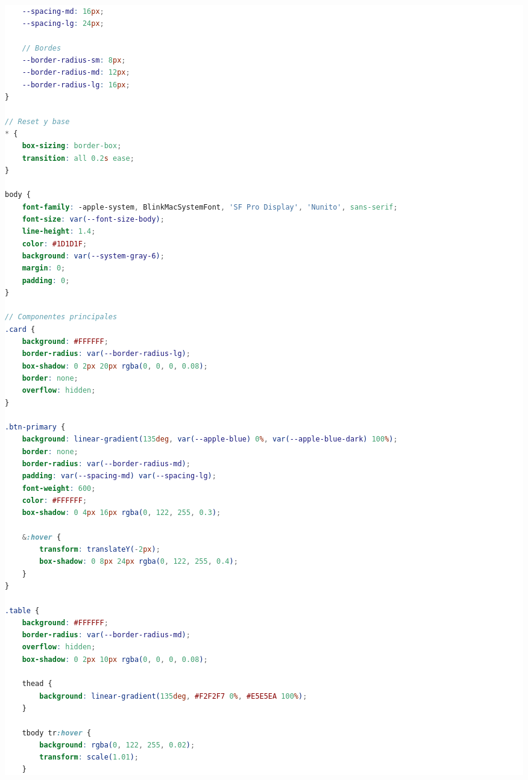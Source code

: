 ```scss
    --spacing-md: 16px;
    --spacing-lg: 24px;
    
    // Bordes
    --border-radius-sm: 8px;
    --border-radius-md: 12px;
    --border-radius-lg: 16px;
}

// Reset y base
* {
    box-sizing: border-box;
    transition: all 0.2s ease;
}

body {
    font-family: -apple-system, BlinkMacSystemFont, 'SF Pro Display', 'Nunito', sans-serif;
    font-size: var(--font-size-body);
    line-height: 1.4;
    color: #1D1D1F;
    background: var(--system-gray-6);
    margin: 0;
    padding: 0;
}

// Componentes principales
.card {
    background: #FFFFFF;
    border-radius: var(--border-radius-lg);
    box-shadow: 0 2px 20px rgba(0, 0, 0, 0.08);
    border: none;
    overflow: hidden;
}

.btn-primary {
    background: linear-gradient(135deg, var(--apple-blue) 0%, var(--apple-blue-dark) 100%);
    border: none;
    border-radius: var(--border-radius-md);
    padding: var(--spacing-md) var(--spacing-lg);
    font-weight: 600;
    color: #FFFFFF;
    box-shadow: 0 4px 16px rgba(0, 122, 255, 0.3);
    
    &:hover {
        transform: translateY(-2px);
        box-shadow: 0 8px 24px rgba(0, 122, 255, 0.4);
    }
}

.table {
    background: #FFFFFF;
    border-radius: var(--border-radius-md);
    overflow: hidden;
    box-shadow: 0 2px 10px rgba(0, 0, 0, 0.08);
    
    thead {
        background: linear-gradient(135deg, #F2F2F7 0%, #E5E5EA 100%);
    }
    
    tbody tr:hover {
        background: rgba(0, 122, 255, 0.02);
        transform: scale(1.01);
    }
```